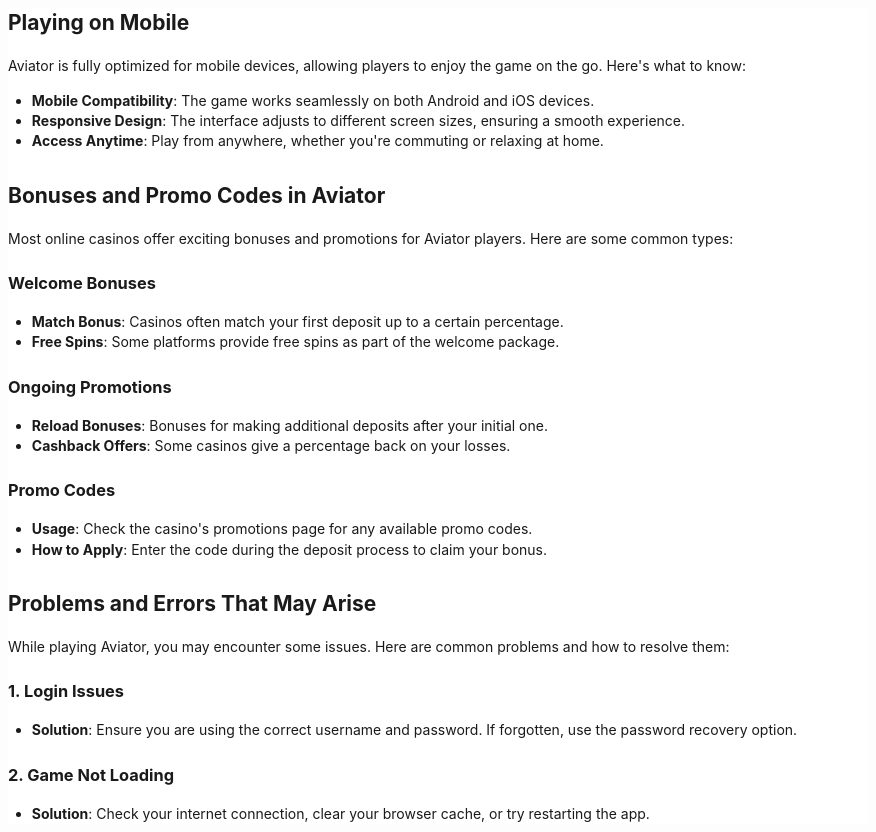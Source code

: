 ## Playing on Mobile

Aviator is fully optimized for mobile devices, allowing players to enjoy
the game on the go. Here's what to know:

-   **Mobile Compatibility**: The game works seamlessly on both Android
    and iOS devices.
-   **Responsive Design**: The interface adjusts to different screen
    sizes, ensuring a smooth experience.
-   **Access Anytime**: Play from anywhere, whether you're commuting or
    relaxing at home.

## Bonuses and Promo Codes in Aviator

Most online casinos offer exciting bonuses and promotions for Aviator
players. Here are some common types:

### Welcome Bonuses

-   **Match Bonus**: Casinos often match your first deposit up to a
    certain percentage.
-   **Free Spins**: Some platforms provide free spins as part of the
    welcome package.

### Ongoing Promotions

-   **Reload Bonuses**: Bonuses for making additional deposits after
    your initial one.
-   **Cashback Offers**: Some casinos give a percentage back on your
    losses.

### Promo Codes

-   **Usage**: Check the casino\'s promotions page for any available
    promo codes.
-   **How to Apply**: Enter the code during the deposit process to claim
    your bonus.

## Problems and Errors That May Arise

While playing Aviator, you may encounter some issues. Here are common
problems and how to resolve them:

### 1. Login Issues

-   **Solution**: Ensure you are using the correct username and
    password. If forgotten, use the password recovery option.

### 2. Game Not Loading

-   **Solution**: Check your internet connection, clear your browser
    cache, or try restarting the app.
